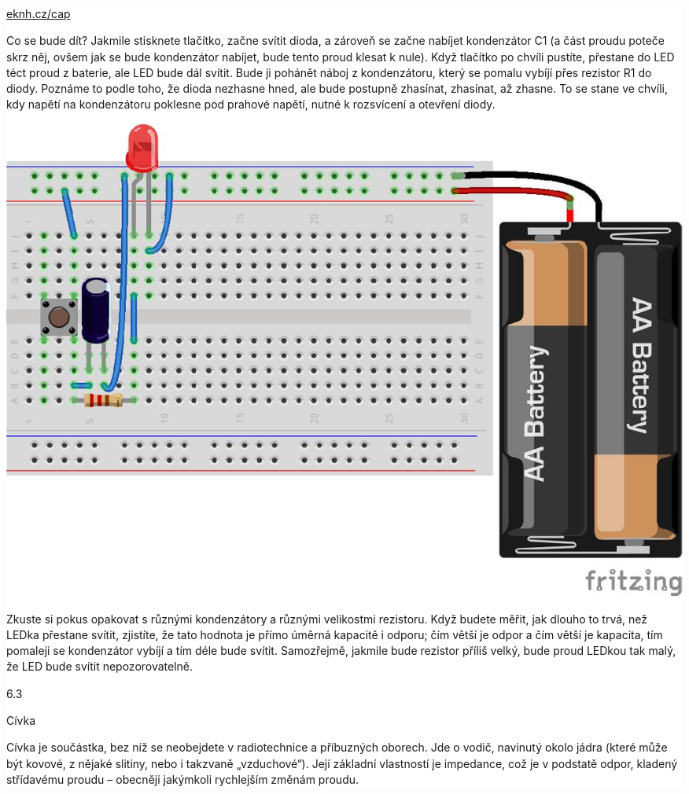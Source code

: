 [eknh.cz/cap](https://eknh.cz/cap)

Co se bude dít? Jakmile stisknete tlačítko, začne svítit dioda, a zároveň se začne nabíjet kondenzátor C1 (a část proudu poteče skrz něj, ovšem jak se bude kondenzátor nabíjet, bude tento proud klesat k nule). Když tlačítko po chvíli pustíte, přestane do LED téct proud z baterie, ale LED bude dál svítit. Bude ji pohánět náboj z kondenzátoru, který se pomalu vybíjí přes rezistor R1 do diody. Poznáme to podle toho, že dioda nezhasne hned, ale bude postupně zhasínat, zhasínat, až zhasne. To se stane ve chvíli, kdy napětí na kondenzátoru poklesne pod prahové napětí, nutné k rozsvícení a otevření diody.

![112-1.jpeg](../assets/112-1.jpeg)

Zkuste si pokus opakovat s různými kondenzátory a různými velikostmi rezistoru. Když budete měřit, jak dlouho to trvá, než LEDka přestane svítit, zjistíte, že tato hodnota je přímo úměrná kapacitě i odporu; čím větší je odpor a čím větší je kapacita, tím pomaleji se kondenzátor vybíjí a tím déle bude svítit. Samozřejmě, jakmile bude rezistor příliš velký, bude proud LEDkou tak malý, že LED bude svítit nepozorovatelně.

6.3

Cívka

Cívka je součástka, bez níž se neobejdete v radiotechnice a příbuzných oborech. Jde o vodič, navinutý okolo jádra (které může být kovové, z nějaké slitiny, nebo i takzvaně „vzduchové“). Její základní vlastností je impedance, což je v podstatě odpor, kladený střídavému proudu – obecněji jakýmkoli rychlejším změnám proudu.
